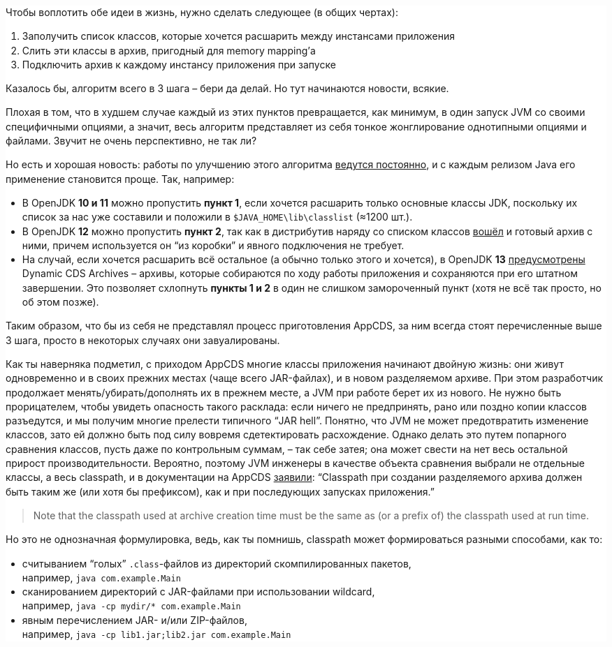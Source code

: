 Чтобы воплотить обе идеи в жизнь, нужно сделать следующее (в общих чертах):

1. Заполучить список классов, которые хочется расшарить между инстансами приложения
1. Слить эти классы в архив, пригодный для memory mapping’а
1. Подключить архив к каждому инстансу приложения при запуске

Казалось бы, алгоритм всего в 3 шага – бери да делай. Но тут начинаются новости, всякие.

Плохая в том, что в худшем случае каждый из этих пунктов превращается, как минимум, в один запуск JVM со своими специфичными опциями, а значит, весь алгоритм представляет из себя тонкое жонглирование однотипными опциями и файлами. Звучит не очень перспективно, не так ли?

Но есть и хорошая новость: работы по улучшению этого алгоритма [ведутся постоянно](https://bugs.openjdk.java.net/browse/JDK-8230168?jql=project%20%3D%20JDK%20AND%20issuetype%20in%20(Enhancement%2C%20JEP)%20AND%20labels%20in%20(appcds%2C%20cds)%20ORDER%20BY%20cf%5B11003%5D%20ASC), и с каждым релизом Java его применение становится проще. Так, например:

* В OpenJDK **10 и 11** можно пропустить **пункт 1**, если хочется расшарить только основные классы JDK, поскольку их список за нас уже составили и положили в `$JAVA_HOME\lib\classlist` (&approx;1200 шт.).
* В OpenJDK **12** можно пропустить **пункт 2**, так как в дистрибутив наряду со списком классов [вошёл](https://bugs.openjdk.java.net/browse/JDK-8204247) и готовый архив с ними, причем используется он “из коробки” и явного подключения не требует.
* На случай, если хочется расшарить всё остальное (а обычно только этого и хочется),
  в OpenJDK **13** [предусмотрены](https://openjdk.java.net/jeps/350) Dynamic CDS Archives – архивы, которые собираются по ходу работы приложения и сохраняются при его штатном завершении. Это позволяет схлопнуть **пункты 1 и 2** в один не слишком замороченный пункт (хотя не всё так просто, но об этом позже).

Таким образом, что бы из себя не представлял процесс приготовления AppCDS, за ним всегда стоят перечисленные выше 3 шага, просто в некоторых случаях они завуалированы.

Как ты наверняка подметил, с приходом AppCDS многие классы приложения начинают двойную жизнь: они живут одновременно и в своих прежних местах (чаще всего JAR-файлах), и в новом разделяемом архиве. При этом разработчик продолжает менять/убирать/дополнять их в прежнем месте, а JVM при работе берет их из нового. Не нужно быть прорицателем, чтобы увидеть опасность такого расклада: если ничего не предпринять, рано или поздно копии классов разъедутся, и мы получим многие прелести типичного “JAR hell”. Понятно, что JVM не может предотвратить изменение классов, зато ей должно быть под силу вовремя сдетектировать расхождение. Однако делать это путем попарного сравнения классов, пусть даже по контрольным суммам, – так себе затея; она может свести на нет весь остальной прирост производительности. Вероятно, поэтому JVM инженеры в качестве объекта сравнения выбрали не отдельные классы, а весь classpath, и в документации на AppCDS [заявили](https://docs.oracle.com/en/java/javase/13/docs/specs/man/java.html#creating-a-shared-archive-file-and-using-it-to-run-an-application): “Classpath при создании разделяемого архива должен быть таким же (или хотя бы префиксом), как и при последующих запусках приложения.” 

> Note that the classpath used at archive creation time must be the same as (or a prefix of) the classpath used at run time.

Но это не однозначная формулировка, ведь, как ты помнишь, classpath может формироваться разными способами, как то:

* считыванием “голых” `.class`-файлов из директорий скомпилированных пакетов,  
  например, `java com.example.Main`
* сканированием директорий с JAR-файлами при использовании wildcard,  
  например, `java -cp mydir/* com.example.Main`
* явным перечислением JAR- и/или ZIP-файлов,  
  например, `java -cp lib1.jar;lib2.jar com.example.Main`
